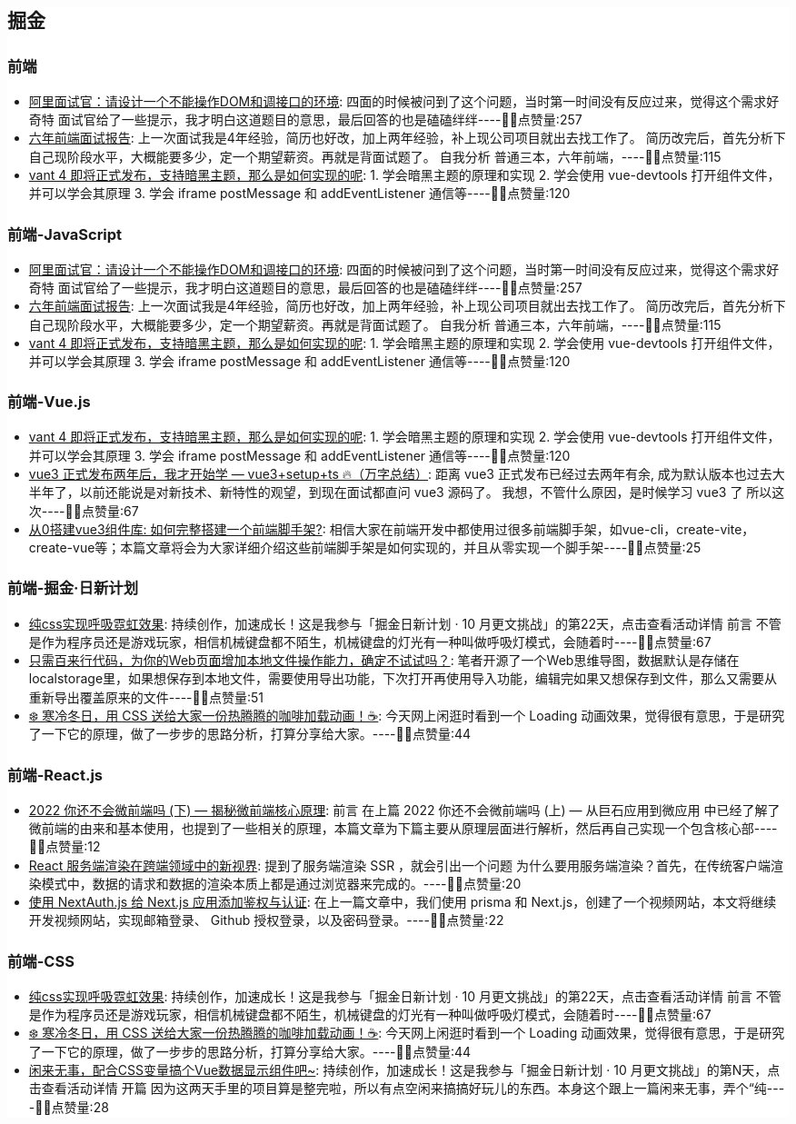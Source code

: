 
## 掘金 
### 前端 
- [阿里面试官：请设计一个不能操作DOM和调接口的环境](https://juejin.cn/post/7157570429928865828): 四面的时候被问到了这个问题，当时第一时间没有反应过来，觉得这个需求好奇特 面试官给了一些提示，我才明白这道题目的意思，最后回答的也是磕磕绊绊----👍🏻点赞量:257 
- [六年前端面试报告](https://juejin.cn/post/7158019029163048974): 上一次面试我是4年经验，简历也好改，加上两年经验，补上现公司项目就出去找工作了。 简历改完后，首先分析下自己现阶段水平，大概能要多少，定一个期望薪资。再就是背面试题了。 自我分析 普通三本，六年前端，----👍🏻点赞量:115 
- [vant 4 即将正式发布，支持暗黑主题，那么是如何实现的呢](https://juejin.cn/post/7158239404484460574): 1. 学会暗黑主题的原理和实现 2. 学会使用 vue-devtools 打开组件文件，并可以学会其原理 3. 学会 iframe postMessage 和 addEventListener 通信等----👍🏻点赞量:120 

### 前端-JavaScript 
- [阿里面试官：请设计一个不能操作DOM和调接口的环境](https://juejin.cn/post/7157570429928865828): 四面的时候被问到了这个问题，当时第一时间没有反应过来，觉得这个需求好奇特 面试官给了一些提示，我才明白这道题目的意思，最后回答的也是磕磕绊绊----👍🏻点赞量:257 
- [六年前端面试报告](https://juejin.cn/post/7158019029163048974): 上一次面试我是4年经验，简历也好改，加上两年经验，补上现公司项目就出去找工作了。 简历改完后，首先分析下自己现阶段水平，大概能要多少，定一个期望薪资。再就是背面试题了。 自我分析 普通三本，六年前端，----👍🏻点赞量:115 
- [vant 4 即将正式发布，支持暗黑主题，那么是如何实现的呢](https://juejin.cn/post/7158239404484460574): 1. 学会暗黑主题的原理和实现 2. 学会使用 vue-devtools 打开组件文件，并可以学会其原理 3. 学会 iframe postMessage 和 addEventListener 通信等----👍🏻点赞量:120 

### 前端-Vue.js 
- [vant 4 即将正式发布，支持暗黑主题，那么是如何实现的呢](https://juejin.cn/post/7158239404484460574): 1. 学会暗黑主题的原理和实现 2. 学会使用 vue-devtools 打开组件文件，并可以学会其原理 3. 学会 iframe postMessage 和 addEventListener 通信等----👍🏻点赞量:120 
- [vue3 正式发布两年后，我才开始学 — vue3+setup+ts 🔥（万字总结）](https://juejin.cn/post/7158331832512020511): 距离 vue3 正式发布已经过去两年有余, 成为默认版本也过去大半年了，以前还能说是对新技术、新特性的观望，到现在面试都直问 vue3 源码了。 我想，不管什么原因，是时候学习 vue3 了 所以这次----👍🏻点赞量:67 
- [从0搭建vue3组件库: 如何完整搭建一个前端脚手架?](https://juejin.cn/post/7158043921895915557): 相信大家在前端开发中都使用过很多前端脚手架，如vue-cli，create-vite，create-vue等；本篇文章将会为大家详细介绍这些前端脚手架是如何实现的，并且从零实现一个脚手架----👍🏻点赞量:25 

### 前端-掘金·日新计划 
- [纯css实现呼吸霓虹效果](https://juejin.cn/post/7157334059192942606): 持续创作，加速成长！这是我参与「掘金日新计划 · 10 月更文挑战」的第22天，点击查看活动详情 前言 不管是作为程序员还是游戏玩家，相信机械键盘都不陌生，机械键盘的灯光有一种叫做呼吸灯模式，会随着时----👍🏻点赞量:67 
- [只需百来行代码，为你的Web页面增加本地文件操作能力，确定不试试吗？](https://juejin.cn/post/7157681502506090510): 笔者开源了一个Web思维导图，数据默认是存储在localstorage里，如果想保存到本地文件，需要使用导出功能，下次打开再使用导入功能，编辑完如果又想保存到文件，那么又需要从重新导出覆盖原来的文件----👍🏻点赞量:51 
- [❄️ 寒冷冬日，用 CSS 送给大家一份热腾腾的咖啡加载动画！☕](https://juejin.cn/post/7157632014076608542): 今天网上闲逛时看到一个 Loading 动画效果，觉得很有意思，于是研究了一下它的原理，做了一步步的思路分析，打算分享给大家。----👍🏻点赞量:44 

### 前端-React.js 
- [2022 你还不会微前端吗 (下) — 揭秘微前端核心原理](https://juejin.cn/post/7157863160068702239): 前言 在上篇 2022 你还不会微前端吗 (上) — 从巨石应用到微应用 中已经了解了微前端的由来和基本使用，也提到了一些相关的原理，本篇文章为下篇主要从原理层面进行解析，然后再自己实现一个包含核心部----👍🏻点赞量:12 
- [React 服务端渲染在跨端领域中的新视界](https://juejin.cn/post/7156607920262610981): 提到了服务端渲染 SSR ，就会引出一个问题 为什么要用服务端渲染？首先，在传统客户端渲染模式中，数据的请求和数据的渲染本质上都是通过浏览器来完成的。----👍🏻点赞量:20 
- [使用 NextAuth.js 给 Next.js 应用添加鉴权与认证](https://juejin.cn/post/7155514465591984136): 在上一篇文章中，我们使用 prisma 和 Next.js，创建了一个视频网站，本文将继续开发视频网站，实现邮箱登录、 Github 授权登录，以及密码登录。----👍🏻点赞量:22 

### 前端-CSS 
- [纯css实现呼吸霓虹效果](https://juejin.cn/post/7157334059192942606): 持续创作，加速成长！这是我参与「掘金日新计划 · 10 月更文挑战」的第22天，点击查看活动详情 前言 不管是作为程序员还是游戏玩家，相信机械键盘都不陌生，机械键盘的灯光有一种叫做呼吸灯模式，会随着时----👍🏻点赞量:67 
- [❄️ 寒冷冬日，用 CSS 送给大家一份热腾腾的咖啡加载动画！☕](https://juejin.cn/post/7157632014076608542): 今天网上闲逛时看到一个 Loading 动画效果，觉得很有意思，于是研究了一下它的原理，做了一步步的思路分析，打算分享给大家。----👍🏻点赞量:44 
- [闲来无事，配合CSS变量搞个Vue数据显示组件吧~](https://juejin.cn/post/7156987912486125598): 持续创作，加速成长！这是我参与「掘金日新计划 · 10 月更文挑战」的第N天，点击查看活动详情 开篇 因为这两天手里的项目算是整完啦，所以有点空闲来搞搞好玩儿的东西。本身这个跟上一篇闲来无事，弄个“纯----👍🏻点赞量:28 

